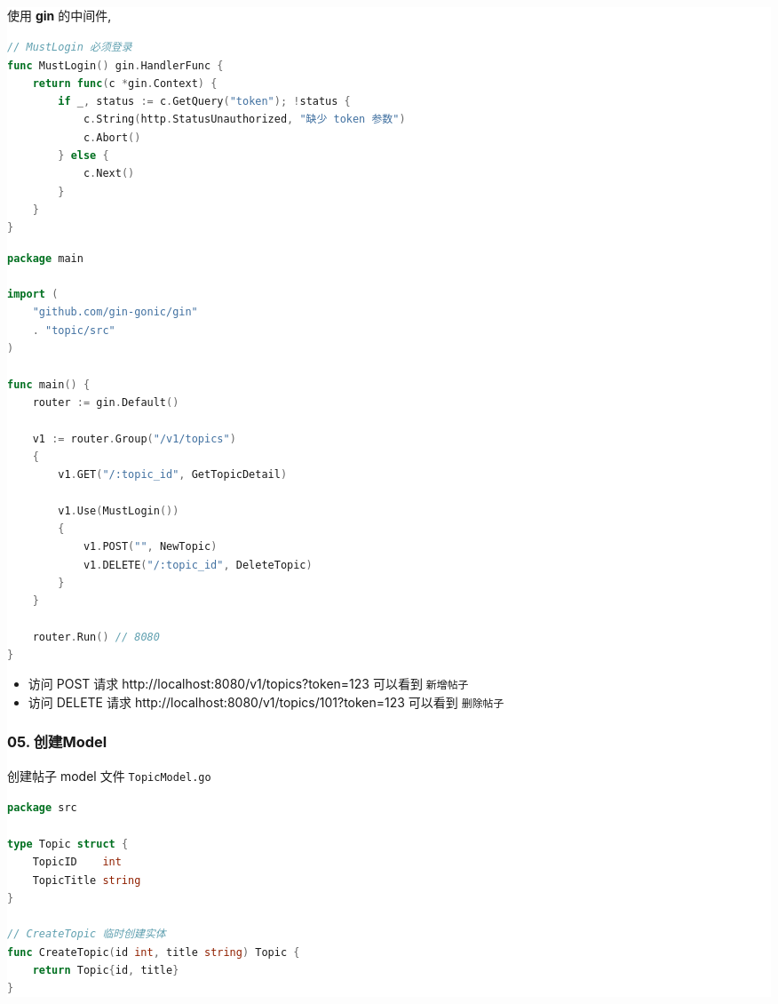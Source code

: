 使用 **gin** 的中间件,

```go
// MustLogin 必须登录
func MustLogin() gin.HandlerFunc {
	return func(c *gin.Context) {
		if _, status := c.GetQuery("token"); !status {
			c.String(http.StatusUnauthorized, "缺少 token 参数")
			c.Abort()
		} else {
			c.Next()
		}
	}
}
```

```go
package main

import (
	"github.com/gin-gonic/gin"
	. "topic/src"
)

func main() {
	router := gin.Default()

	v1 := router.Group("/v1/topics")
	{
		v1.GET("/:topic_id", GetTopicDetail)

		v1.Use(MustLogin())
		{
			v1.POST("", NewTopic)
			v1.DELETE("/:topic_id", DeleteTopic)
		}
	}

	router.Run() // 8080
}
```

- 访问 POST 请求 http://localhost:8080/v1/topics?token=123 可以看到 `新增帖子`
- 访问 DELETE 请求 http://localhost:8080/v1/topics/101?token=123 可以看到 `删除帖子`

### 05. 创建Model

创建帖子 model 文件 `TopicModel.go`

```go
package src

type Topic struct {
	TopicID    int
	TopicTitle string
}

// CreateTopic 临时创建实体
func CreateTopic(id int, title string) Topic {
	return Topic{id, title}
}
```
